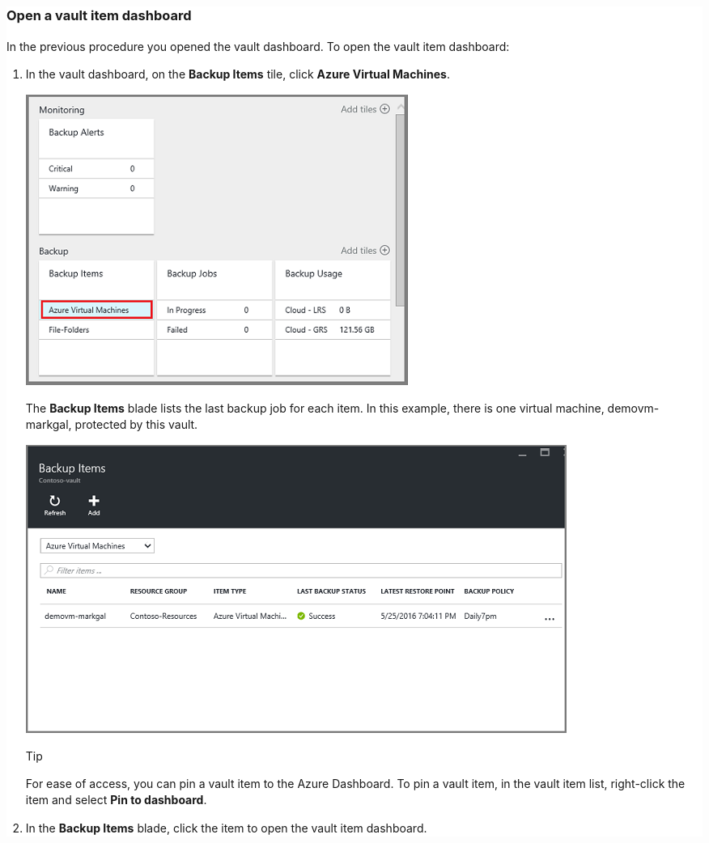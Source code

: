 ### Open a vault item dashboard
In the previous procedure you opened the vault dashboard. To open the vault item dashboard:

1. In the vault dashboard, on the **Backup Items** tile, click **Azure Virtual Machines**.

    ![Open backup items tile](./media/backup-azure-manage-vms/contoso-vault-1606.png)

    The **Backup Items** blade lists the last backup job for each item. In this example, there is one virtual machine, demovm-markgal, protected by this vault.  

    ![Backup items tile](./media/backup-azure-manage-vms/backup-items-blade.png)

   > [!TIP]
   > For ease of access, you can pin a vault item to the Azure Dashboard. To pin a vault item, in the vault item list, right-click the item and select **Pin to dashboard**.
   >
   >
2. In the **Backup Items** blade, click the item to open the vault item dashboard.
